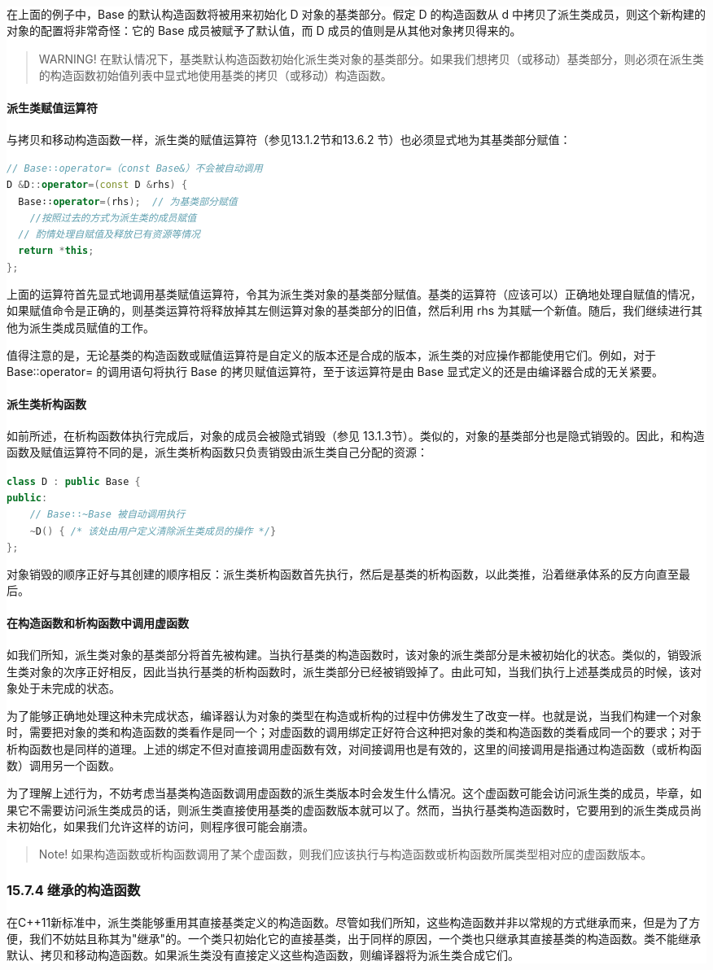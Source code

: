 在上面的例子中，Base 的默认构造函数将被用来初始化 D 对象的基类部分。假定 D 的构造函数从 d 中拷贝了派生类成员，则这个新构建的对象的配置将非常奇怪：它的 Base 成员被赋予了默认值，而 D 成员的值则是从其他对象拷贝得来的。

> WARNING! 在默认情况下，基类默认构造函数初始化派生类对象的基类部分。如果我们想拷贝（或移动）基类部分，则必须在派生类的构造函数初始值列表中显式地使用基类的拷贝（或移动）构造函数。

#### 派生类赋值运算符

与拷贝和移动构造函数一样，派生类的赋值运算符（参见13.1.2节和13.6.2 节）也必须显式地为其基类部分赋值：

```C++
// Base∶∶operator=（const Base&）不会被自动调用
D &D::operator=(const D &rhs) {
  Base∶∶operator=(rhs);  // 为基类部分赋值
	//按照过去的方式为派生类的成员赋值
  // 酌情处理自赋值及释放已有资源等情况
  return *this;
};
```

上面的运算符首先显式地调用基类赋值运算符，令其为派生类对象的基类部分赋值。基类的运算符（应该可以）正确地处理自赋值的情况，如果赋值命令是正确的，则基类运算符将释放掉其左侧运算对象的基类部分的旧值，然后利用 rhs 为其赋一个新值。随后，我们继续进行其他为派生类成员赋值的工作。

值得注意的是，无论基类的构造函数或赋值运算符是自定义的版本还是合成的版本，派生类的对应操作都能使用它们。例如，对于 Base∶∶operator= 的调用语句将执行 Base 的拷贝赋值运算符，至于该运算符是由 Base 显式定义的还是由编译器合成的无关紧要。

#### 派生类析构函数

如前所述，在析构函数体执行完成后，对象的成员会被隐式销毁（参见 13.1.3节）。类似的，对象的基类部分也是隐式销毁的。因此，和构造函数及赋值运算符不同的是，派生类析构函数只负责销毁由派生类自己分配的资源：

```C++
class D : public Base {
public:
	// Base∶∶~Base 被自动调用执行
	~D() { /* 该处由用户定义清除派生类成员的操作 */}
};
```

对象销毁的顺序正好与其创建的顺序相反：派生类析构函数首先执行，然后是基类的析构函数，以此类推，沿着继承体系的反方向直至最后。

#### 在构造函数和析构函数中调用虚函数

如我们所知，派生类对象的基类部分将首先被构建。当执行基类的构造函数时，该对象的派生类部分是未被初始化的状态。类似的，销毁派生类对象的次序正好相反，因此当执行基类的析构函数时，派生类部分已经被销毁掉了。由此可知，当我们执行上述基类成员的时候，该对象处于未完成的状态。

为了能够正确地处理这种未完成状态，编译器认为对象的类型在构造或析构的过程中仿佛发生了改变一样。也就是说，当我们构建一个对象时，需要把对象的类和构造函数的类看作是同一个；对虚函数的调用绑定正好符合这种把对象的类和构造函数的类看成同一个的要求；对于析构函数也是同样的道理。上述的绑定不但对直接调用虚函数有效，对间接调用也是有效的，这里的间接调用是指通过构造函数（或析构函数）调用另一个函数。

为了理解上述行为，不妨考虑当基类构造函数调用虚函数的派生类版本时会发生什么情况。这个虚函数可能会访问派生类的成员，毕章，如果它不需要访问派生类成员的话，则派生类直接使用基类的虚函数版本就可以了。然而，当执行基类构造函数时，它要用到的派生类成员尚未初始化，如果我们允许这样的访问，则程序很可能会崩溃。

> Note! 如果构造函数或析构函数调用了某个虚函数，则我们应该执行与构造函数或析构函数所属类型相对应的虚函数版本。

### 15.7.4 继承的构造函数

在C++11新标准中，派生类能够重用其直接基类定义的构造函数。尽管如我们所知，这些构造函数并非以常规的方式继承而来，但是为了方便，我们不妨姑且称其为"继承"的。一个类只初始化它的直接基类，出于同样的原因，一个类也只继承其直接基类的构造函数。类不能继承默认、拷贝和移动构造函数。如果派生类没有直接定义这些构造函数，则编译器将为派生类合成它们。
